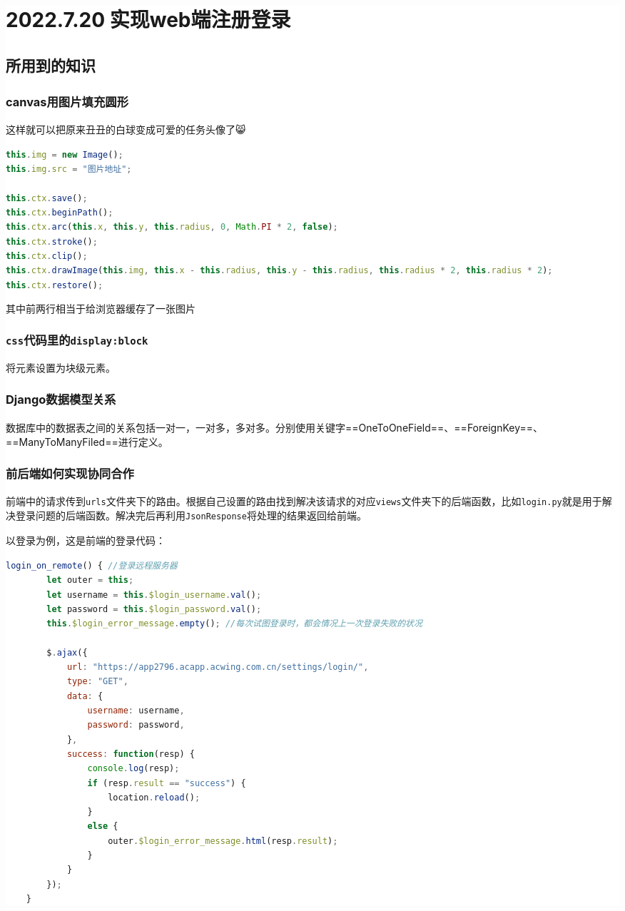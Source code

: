 # 2022.7.20 实现web端注册登录

## 所用到的知识

### canvas用图片填充圆形

这样就可以把原来丑丑的白球变成可爱的任务头像了:smile_cat: 

```js
this.img = new Image();
this.img.src = "图片地址";

this.ctx.save();
this.ctx.beginPath();
this.ctx.arc(this.x, this.y, this.radius, 0, Math.PI * 2, false);
this.ctx.stroke();
this.ctx.clip();
this.ctx.drawImage(this.img, this.x - this.radius, this.y - this.radius, this.radius * 2, this.radius * 2); 
this.ctx.restore();
```

其中前两行相当于给浏览器缓存了一张图片

### `css`代码里的`display:block`

将元素设置为块级元素。

### Django数据模型关系

数据库中的数据表之间的关系包括一对一，一对多，多对多。分别使用关键字==OneToOneField==、==ForeignKey==、==ManyToManyFiled==进行定义。

### 前后端如何实现协同合作

前端中的请求传到`urls`文件夹下的路由。根据自己设置的路由找到解决该请求的对应`views`文件夹下的后端函数，比如`login.py`就是用于解决登录问题的后端函数。解决完后再利用`JsonResponse`将处理的结果返回给前端。

以登录为例，这是前端的登录代码：

```js
login_on_remote() { //登录远程服务器
        let outer = this;
        let username = this.$login_username.val();
        let password = this.$login_password.val();
        this.$login_error_message.empty(); //每次试图登录时，都会情况上一次登录失败的状况

        $.ajax({
            url: "https://app2796.acapp.acwing.com.cn/settings/login/", 
            type: "GET", 
            data: {
                username: username, 
                password: password,
            }, 
            success: function(resp) {
                console.log(resp);
                if (resp.result == "success") {
                    location.reload(); 
                }
                else {
                    outer.$login_error_message.html(resp.result);
                }
            }
        });
    }
```